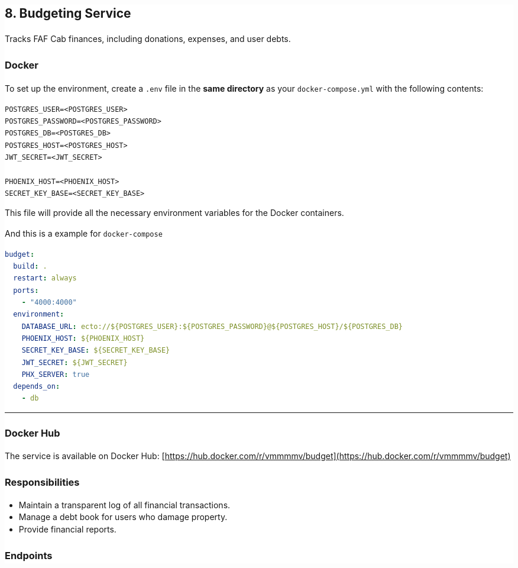 
## **8. Budgeting Service**

Tracks FAF Cab finances, including donations, expenses, and user debts.

### **Docker**

To set up the environment, create a `.env` file in the **same directory** as your `docker-compose.yml` with the following contents:

```env
POSTGRES_USER=<POSTGRES_USER>
POSTGRES_PASSWORD=<POSTGRES_PASSWORD>
POSTGRES_DB=<POSTGRES_DB>
POSTGRES_HOST=<POSTGRES_HOST>
JWT_SECRET=<JWT_SECRET>

PHOENIX_HOST=<PHOENIX_HOST>
SECRET_KEY_BASE=<SECRET_KEY_BASE>
```

This file will provide all the necessary environment variables for the Docker containers.

And this is a example for `docker-compose`

```yaml
budget:
  build: .
  restart: always
  ports:
    - "4000:4000"
  environment:
    DATABASE_URL: ecto://${POSTGRES_USER}:${POSTGRES_PASSWORD}@${POSTGRES_HOST}/${POSTGRES_DB}
    PHOENIX_HOST: ${PHOENIX_HOST}
    SECRET_KEY_BASE: ${SECRET_KEY_BASE}
    JWT_SECRET: ${JWT_SECRET}
    PHX_SERVER: true
  depends_on:
    - db
```

---

### **Docker Hub**

The service is available on Docker Hub:
[https://hub.docker.com/r/vmmmmv/budget](https://hub.docker.com/r/vmmmmv/budget)

### **Responsibilities**

- Maintain a transparent log of all financial transactions.
- Manage a debt book for users who damage property.
- Provide financial reports.

### **Endpoints**

